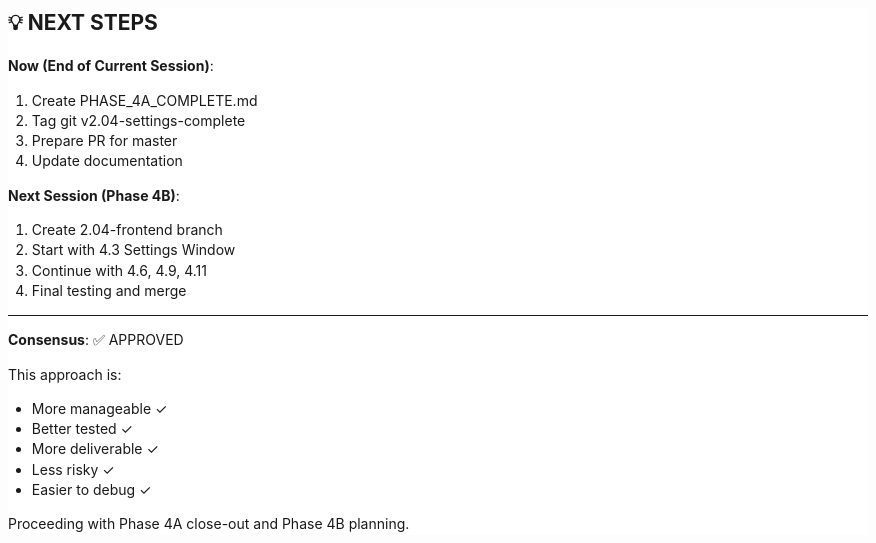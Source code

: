 
## 💡 NEXT STEPS

**Now (End of Current Session)**:
1. Create PHASE_4A_COMPLETE.md
2. Tag git v2.04-settings-complete
3. Prepare PR for master
4. Update documentation

**Next Session (Phase 4B)**:
1. Create 2.04-frontend branch
2. Start with 4.3 Settings Window
3. Continue with 4.6, 4.9, 4.11
4. Final testing and merge

---

**Consensus**: ✅ APPROVED

This approach is:
- More manageable ✓
- Better tested ✓
- More deliverable ✓
- Less risky ✓
- Easier to debug ✓

Proceeding with Phase 4A close-out and Phase 4B planning.
